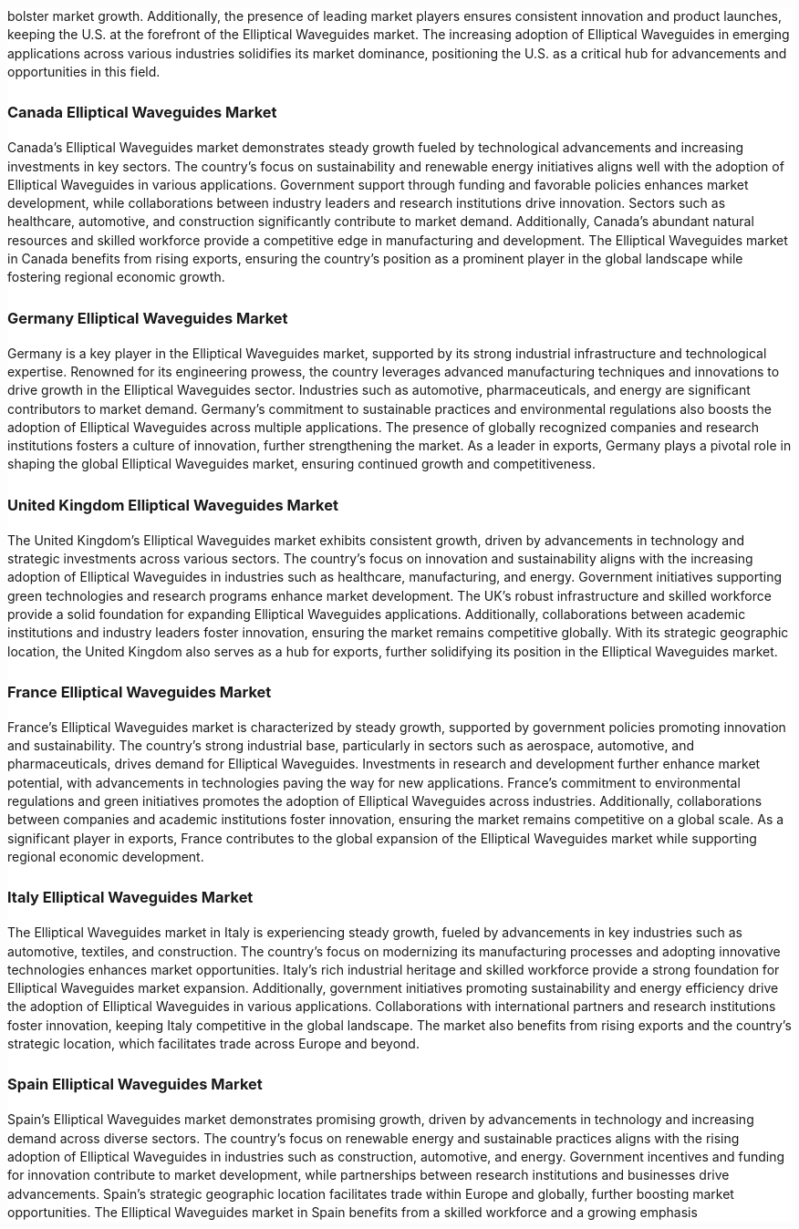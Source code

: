 bolster market growth. Additionally, the presence of leading market players ensures consistent innovation and product launches, keeping the U.S. at the forefront of the Elliptical Waveguides market. The increasing adoption of Elliptical Waveguides in emerging applications across various industries solidifies its market dominance, positioning the U.S. as a critical hub for advancements and opportunities in this field.</p><h3>Canada Elliptical Waveguides Market</h3><p>Canada&rsquo;s Elliptical Waveguides market demonstrates steady growth fueled by technological advancements and increasing investments in key sectors. The country&rsquo;s focus on sustainability and renewable energy initiatives aligns well with the adoption of Elliptical Waveguides in various applications. Government support through funding and favorable policies enhances market development, while collaborations between industry leaders and research institutions drive innovation. Sectors such as healthcare, automotive, and construction significantly contribute to market demand. Additionally, Canada&rsquo;s abundant natural resources and skilled workforce provide a competitive edge in manufacturing and development. The Elliptical Waveguides market in Canada benefits from rising exports, ensuring the country&rsquo;s position as a prominent player in the global landscape while fostering regional economic growth.</p><h3>Germany Elliptical Waveguides Market</h3><p>Germany is a key player in the Elliptical Waveguides market, supported by its strong industrial infrastructure and technological expertise. Renowned for its engineering prowess, the country leverages advanced manufacturing techniques and innovations to drive growth in the Elliptical Waveguides sector. Industries such as automotive, pharmaceuticals, and energy are significant contributors to market demand. Germany&rsquo;s commitment to sustainable practices and environmental regulations also boosts the adoption of Elliptical Waveguides across multiple applications. The presence of globally recognized companies and research institutions fosters a culture of innovation, further strengthening the market. As a leader in exports, Germany plays a pivotal role in shaping the global Elliptical Waveguides market, ensuring continued growth and competitiveness.</p><h3>United Kingdom Elliptical Waveguides Market</h3><p>The United Kingdom&rsquo;s Elliptical Waveguides market exhibits consistent growth, driven by advancements in technology and strategic investments across various sectors. The country&rsquo;s focus on innovation and sustainability aligns with the increasing adoption of Elliptical Waveguides in industries such as healthcare, manufacturing, and energy. Government initiatives supporting green technologies and research programs enhance market development. The UK&rsquo;s robust infrastructure and skilled workforce provide a solid foundation for expanding Elliptical Waveguides applications. Additionally, collaborations between academic institutions and industry leaders foster innovation, ensuring the market remains competitive globally. With its strategic geographic location, the United Kingdom also serves as a hub for exports, further solidifying its position in the Elliptical Waveguides market.</p><h3>France Elliptical Waveguides Market</h3><p>France&rsquo;s Elliptical Waveguides market is characterized by steady growth, supported by government policies promoting innovation and sustainability. The country&rsquo;s strong industrial base, particularly in sectors such as aerospace, automotive, and pharmaceuticals, drives demand for Elliptical Waveguides. Investments in research and development further enhance market potential, with advancements in technologies paving the way for new applications. France&rsquo;s commitment to environmental regulations and green initiatives promotes the adoption of Elliptical Waveguides across industries. Additionally, collaborations between companies and academic institutions foster innovation, ensuring the market remains competitive on a global scale. As a significant player in exports, France contributes to the global expansion of the Elliptical Waveguides market while supporting regional economic development.</p><h3>Italy Elliptical Waveguides Market</h3><p>The Elliptical Waveguides market in Italy is experiencing steady growth, fueled by advancements in key industries such as automotive, textiles, and construction. The country&rsquo;s focus on modernizing its manufacturing processes and adopting innovative technologies enhances market opportunities. Italy&rsquo;s rich industrial heritage and skilled workforce provide a strong foundation for Elliptical Waveguides market expansion. Additionally, government initiatives promoting sustainability and energy efficiency drive the adoption of Elliptical Waveguides in various applications. Collaborations with international partners and research institutions foster innovation, keeping Italy competitive in the global landscape. The market also benefits from rising exports and the country&rsquo;s strategic location, which facilitates trade across Europe and beyond.</p><h3>Spain Elliptical Waveguides Market</h3><p>Spain&rsquo;s Elliptical Waveguides market demonstrates promising growth, driven by advancements in technology and increasing demand across diverse sectors. The country&rsquo;s focus on renewable energy and sustainable practices aligns with the rising adoption of Elliptical Waveguides in industries such as construction, automotive, and energy. Government incentives and funding for innovation contribute to market development, while partnerships between research institutions and businesses drive advancements. Spain&rsquo;s strategic geographic location facilitates trade within Europe and globally, further boosting market opportunities. The Elliptical Waveguides market in Spain benefits from a skilled workforce and a growing emphasis